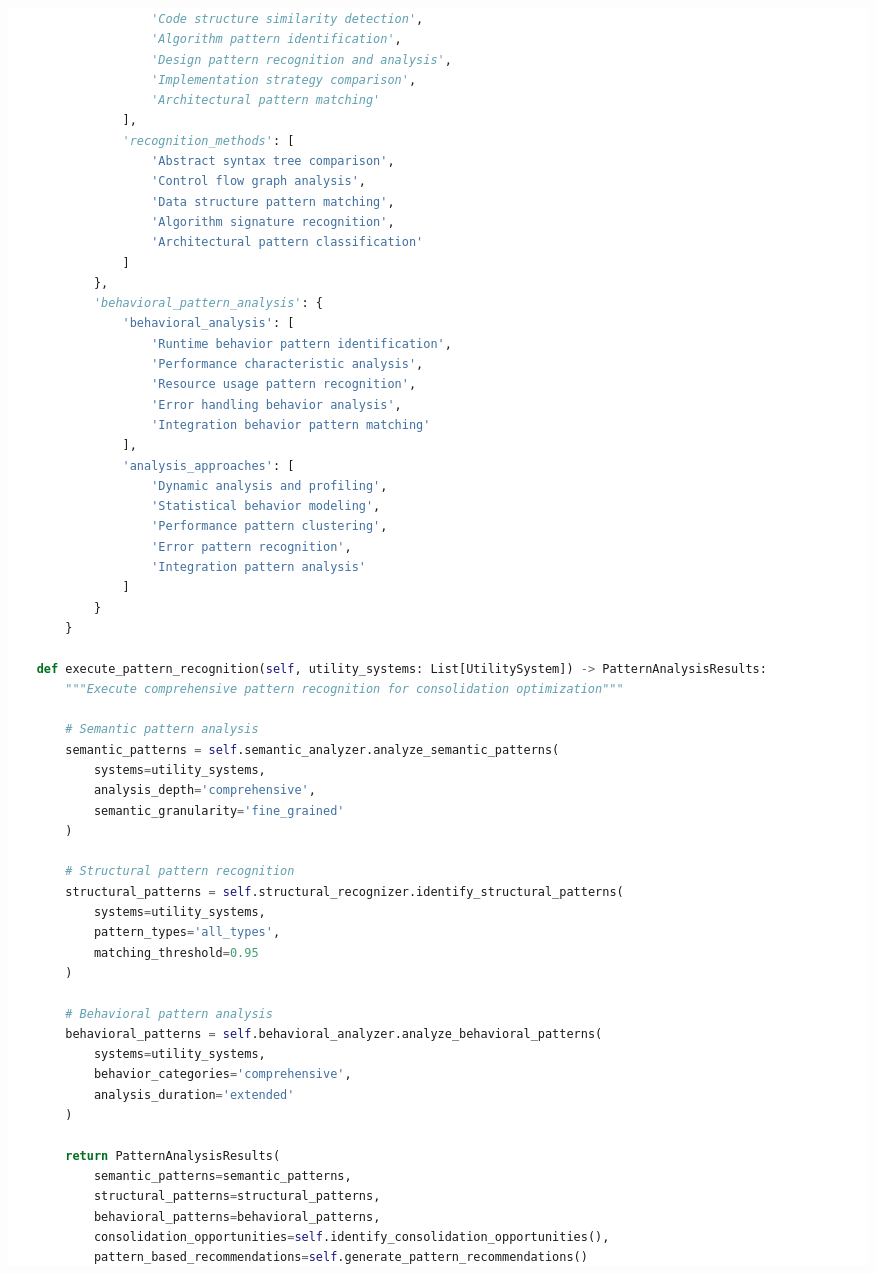 ```python
                    'Code structure similarity detection',
                    'Algorithm pattern identification',
                    'Design pattern recognition and analysis',
                    'Implementation strategy comparison',
                    'Architectural pattern matching'
                ],
                'recognition_methods': [
                    'Abstract syntax tree comparison',
                    'Control flow graph analysis',
                    'Data structure pattern matching',
                    'Algorithm signature recognition',
                    'Architectural pattern classification'
                ]
            },
            'behavioral_pattern_analysis': {
                'behavioral_analysis': [
                    'Runtime behavior pattern identification',
                    'Performance characteristic analysis',
                    'Resource usage pattern recognition',
                    'Error handling behavior analysis',
                    'Integration behavior pattern matching'
                ],
                'analysis_approaches': [
                    'Dynamic analysis and profiling',
                    'Statistical behavior modeling',
                    'Performance pattern clustering',
                    'Error pattern recognition',
                    'Integration pattern analysis'
                ]
            }
        }
        
    def execute_pattern_recognition(self, utility_systems: List[UtilitySystem]) -> PatternAnalysisResults:
        """Execute comprehensive pattern recognition for consolidation optimization"""
        
        # Semantic pattern analysis
        semantic_patterns = self.semantic_analyzer.analyze_semantic_patterns(
            systems=utility_systems,
            analysis_depth='comprehensive',
            semantic_granularity='fine_grained'
        )
        
        # Structural pattern recognition
        structural_patterns = self.structural_recognizer.identify_structural_patterns(
            systems=utility_systems,
            pattern_types='all_types',
            matching_threshold=0.95
        )
        
        # Behavioral pattern analysis
        behavioral_patterns = self.behavioral_analyzer.analyze_behavioral_patterns(
            systems=utility_systems,
            behavior_categories='comprehensive',
            analysis_duration='extended'
        )
        
        return PatternAnalysisResults(
            semantic_patterns=semantic_patterns,
            structural_patterns=structural_patterns,
            behavioral_patterns=behavioral_patterns,
            consolidation_opportunities=self.identify_consolidation_opportunities(),
            pattern_based_recommendations=self.generate_pattern_recommendations()
```